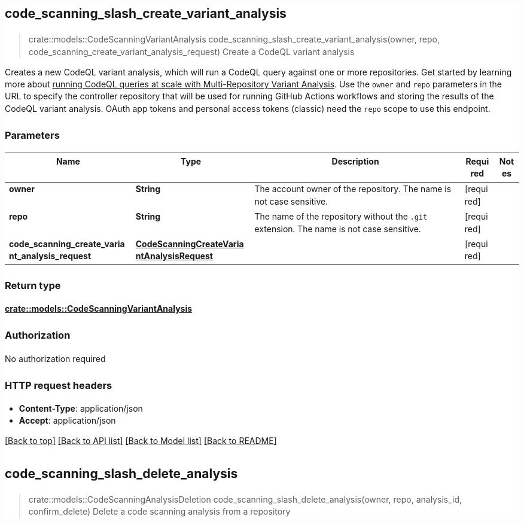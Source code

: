 

## code_scanning_slash_create_variant_analysis

> crate::models::CodeScanningVariantAnalysis code_scanning_slash_create_variant_analysis(owner, repo, code_scanning_create_variant_analysis_request)
Create a CodeQL variant analysis

Creates a new CodeQL variant analysis, which will run a CodeQL query against one or more repositories.  Get started by learning more about [running CodeQL queries at scale with Multi-Repository Variant Analysis](https://docs.github.com/code-security/codeql-for-vs-code/getting-started-with-codeql-for-vs-code/running-codeql-queries-at-scale-with-multi-repository-variant-analysis).  Use the `owner` and `repo` parameters in the URL to specify the controller repository that will be used for running GitHub Actions workflows and storing the results of the CodeQL variant analysis.  OAuth app tokens and personal access tokens (classic) need the `repo` scope to use this endpoint.

### Parameters


Name | Type | Description  | Required | Notes
------------- | ------------- | ------------- | ------------- | -------------
**owner** | **String** | The account owner of the repository. The name is not case sensitive. | [required] |
**repo** | **String** | The name of the repository without the `.git` extension. The name is not case sensitive. | [required] |
**code_scanning_create_variant_analysis_request** | [**CodeScanningCreateVariantAnalysisRequest**](CodeScanningCreateVariantAnalysisRequest.md) |  | [required] |

### Return type

[**crate::models::CodeScanningVariantAnalysis**](code-scanning-variant-analysis.md)

### Authorization

No authorization required

### HTTP request headers

- **Content-Type**: application/json
- **Accept**: application/json

[[Back to top]](#) [[Back to API list]](../README.md#documentation-for-api-endpoints) [[Back to Model list]](../README.md#documentation-for-models) [[Back to README]](../README.md)


## code_scanning_slash_delete_analysis

> crate::models::CodeScanningAnalysisDeletion code_scanning_slash_delete_analysis(owner, repo, analysis_id, confirm_delete)
Delete a code scanning analysis from a repository
